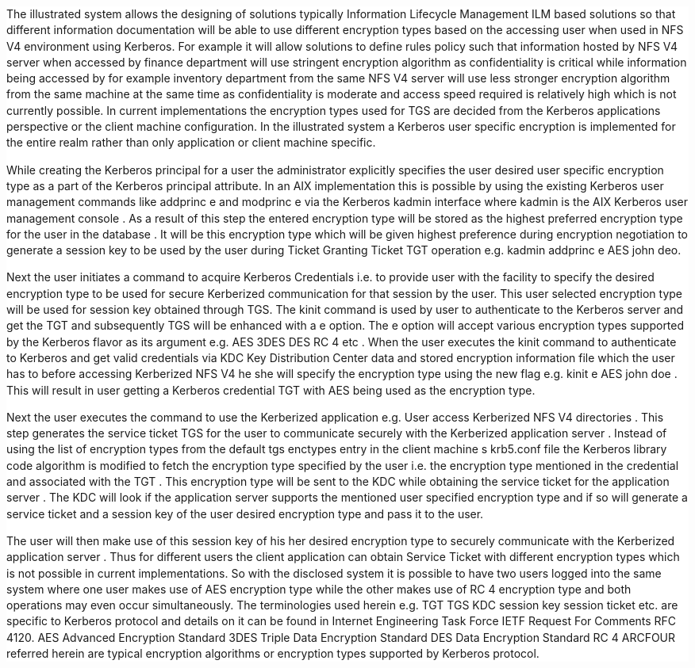 The illustrated system allows the designing of solutions typically Information Lifecycle Management ILM based solutions so that different information documentation will be able to use different encryption types based on the accessing user when used in NFS V4 environment using Kerberos. For example it will allow solutions to define rules policy such that information hosted by NFS V4 server when accessed by finance department will use stringent encryption algorithm as confidentiality is critical while information being accessed by for example inventory department from the same NFS V4 server will use less stronger encryption algorithm from the same machine at the same time as confidentiality is moderate and access speed required is relatively high which is not currently possible. In current implementations the encryption types used for TGS are decided from the Kerberos applications perspective or the client machine configuration. In the illustrated system a Kerberos user specific encryption is implemented for the entire realm rather than only application or client machine specific.

While creating the Kerberos principal for a user the administrator explicitly specifies the user desired user specific encryption type as a part of the Kerberos principal attribute. In an AIX implementation this is possible by using the existing Kerberos user management commands like addprinc e and modprinc e via the Kerberos kadmin interface where kadmin is the AIX Kerberos user management console . As a result of this step the entered encryption type will be stored as the highest preferred encryption type for the user in the database . It will be this encryption type which will be given highest preference during encryption negotiation to generate a session key to be used by the user during Ticket Granting Ticket TGT operation e.g. kadmin addprinc e AES john deo.

Next the user initiates a command to acquire Kerberos Credentials i.e. to provide user with the facility to specify the desired encryption type to be used for secure Kerberized communication for that session by the user. This user selected encryption type will be used for session key obtained through TGS. The kinit command is used by user to authenticate to the Kerberos server and get the TGT and subsequently TGS will be enhanced with a e option. The e option will accept various encryption types supported by the Kerberos flavor as its argument e.g. AES 3DES DES RC 4 etc . When the user executes the kinit command to authenticate to Kerberos and get valid credentials via KDC Key Distribution Center data and stored encryption information file which the user has to before accessing Kerberized NFS V4 he she will specify the encryption type using the new flag e.g. kinit e AES john doe . This will result in user getting a Kerberos credential TGT with AES being used as the encryption type.

Next the user executes the command to use the Kerberized application e.g. User access Kerberized NFS V4 directories . This step generates the service ticket TGS for the user to communicate securely with the Kerberized application server . Instead of using the list of encryption types from the default tgs enctypes entry in the client machine s krb5.conf file the Kerberos library code algorithm is modified to fetch the encryption type specified by the user i.e. the encryption type mentioned in the credential and associated with the TGT . This encryption type will be sent to the KDC while obtaining the service ticket for the application server . The KDC will look if the application server supports the mentioned user specified encryption type and if so will generate a service ticket and a session key of the user desired encryption type and pass it to the user.

The user will then make use of this session key of his her desired encryption type to securely communicate with the Kerberized application server . Thus for different users the client application can obtain Service Ticket with different encryption types which is not possible in current implementations. So with the disclosed system it is possible to have two users logged into the same system where one user makes use of AES encryption type while the other makes use of RC 4 encryption type and both operations may even occur simultaneously. The terminologies used herein e.g. TGT TGS KDC session key session ticket etc. are specific to Kerberos protocol and details on it can be found in Internet Engineering Task Force IETF Request For Comments RFC 4120. AES Advanced Encryption Standard 3DES Triple Data Encryption Standard DES Data Encryption Standard RC 4 ARCFOUR referred herein are typical encryption algorithms or encryption types supported by Kerberos protocol.
